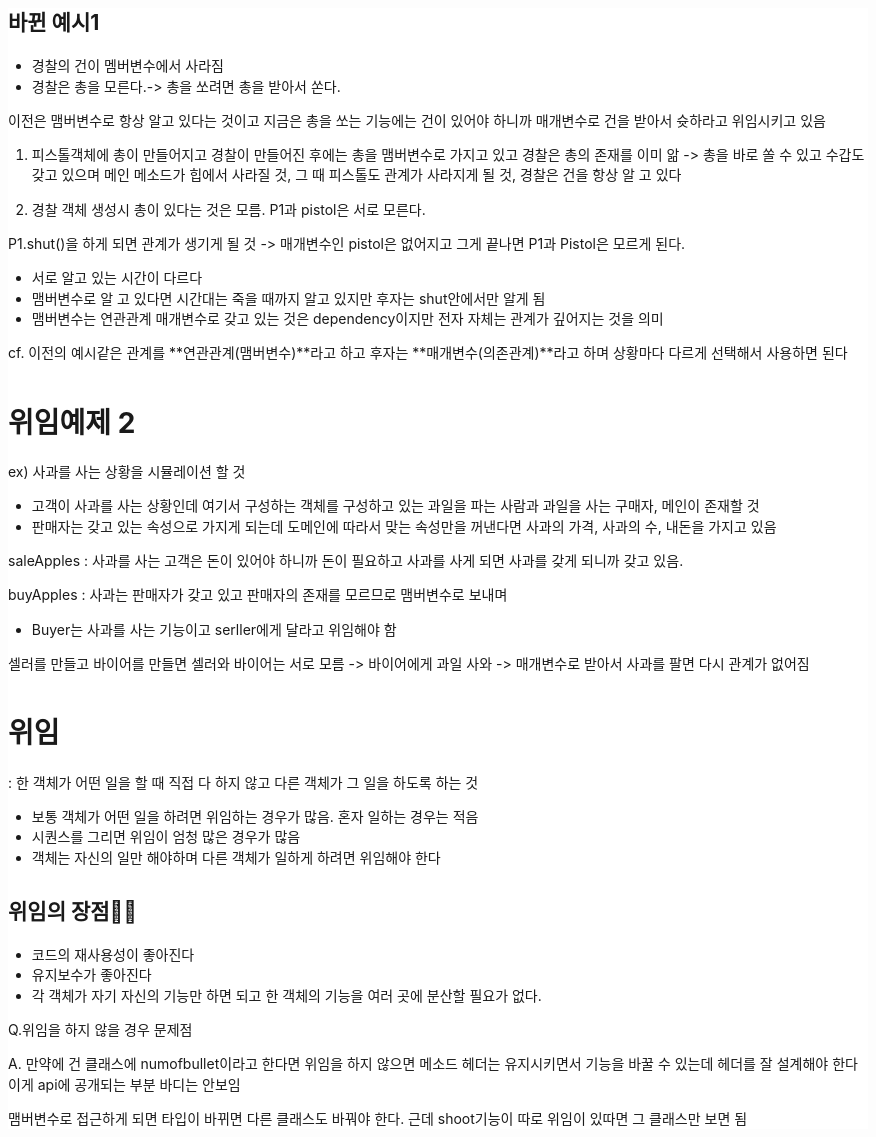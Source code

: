 ## 바뀐 예시1

- 경찰의 건이 멤버변수에서 사라짐
- 경찰은 총을 모른다.-> 총을 쏘려면 총을 받아서 쏜다.

이전은 맴버변수로 항상 알고 있다는 것이고 지금은 총을 쏘는 기능에는 건이 있어야 하니까 매개변수로 건을 받아서 슛하라고 위임시키고 있음

1) 피스톨객체에 총이 만들어지고 경찰이 만들어진 후에는 총을 맴버변수로 가지고 있고 경찰은 총의 존재를 이미 앎 -> 총을 바로 쏠 수 있고 수갑도 갖고 있으며 메인 메소드가 힙에서 사라질 것, 그 때 피스톨도 관계가 사라지게 될 것, 경찰은 건을 항상 알 고 있다

2) 경찰 객체 생성시 총이 있다는 것은 모름. P1과 pistol은 서로 모른다.

P1.shut()을 하게 되면 관계가 생기게 될 것 -> 매개변수인 pistol은 없어지고 그게 끝나면 P1과 Pistol은 모르게 된다.

- 서로 알고 있는 시간이 다르다
- 맴버변수로 알 고 있다면 시간대는 죽을 때까지 알고 있지만 후자는 shut안에서만 알게 됨
- 맴버변수는 연관관계 매개변수로 갖고 있는 것은 dependency이지만 전자 자체는 관계가 깊어지는 것을 의미

cf. 이전의 예시같은 관계를 **연관관계(맴버변수)**라고 하고 후자는 **매개변수(의존관계)**라고 하며 상황마다 다르게  선택해서 사용하면 된다

# 위임예제 2

ex) 사과를 사는 상황을 시뮬레이션 할 것

- 고객이 사과를 사는 상황인데 여기서 구성하는 객체를 구성하고 있는 과일을 파는 사람과 과일을 사는 구매자, 메인이 존재할 것
- 판매자는 갖고 있는 속성으로 가지게 되는데 도메인에 따라서 맞는 속성만을 꺼낸다면 사과의 가격, 사과의 수, 내돈을 가지고 있음

saleApples : 사과를 사는 고객은 돈이 있어야 하니까 돈이 필요하고 사과를 사게 되면 사과를 갖게 되니까 갖고 있음.

buyApples :  사과는 판매자가 갖고 있고 판매자의 존재를 모르므로 맴버변수로 보내며 

- Buyer는 사과를 사는 기능이고 serller에게 달라고 위임해야 함

셀러를 만들고 바이어를 만들면 셀러와 바이어는 서로 모름 -> 바이어에게 과일 사와 -> 매개변수로 받아서 사과를 팔면 다시 관계가 없어짐

# 위임

: 한 객체가 어떤 일을 할 때 직접 다 하지 않고 다른 객체가 그 일을 하도록 하는 것

- 보통 객체가 어떤 일을 하려면 위임하는 경우가 많음. 혼자 일하는 경우는 적음
- 시퀀스를 그리면 위임이 엄청 많은 경우가 많음
- 객체는 자신의 일만 해야하며 다른 객체가 일하게 하려면 위임해야 한다

## 위임의 장점🖐🏼

- 코드의 재사용성이 좋아진다
- 유지보수가 좋아진다
- 각 객체가 자기 자신의 기능만 하면 되고 한 객체의 기능을 여러 곳에 분산할 필요가 없다.

Q.위임을 하지 않을 경우 문제점

A. 만약에 건 클래스에 numofbullet이라고 한다면 위임을 하지 않으면 메소드 헤더는 유지시키면서 기능을 바꿀 수 있는데 헤더를 잘 설계해야 한다 이게 api에 공개되는 부분 바디는 안보임

맴버변수로 접근하게 되면 타입이 바뀌면 다른 클래스도 바꿔야 한다. 근데 shoot기능이 따로 위임이 있따면 그 클래스만 보면 됨
